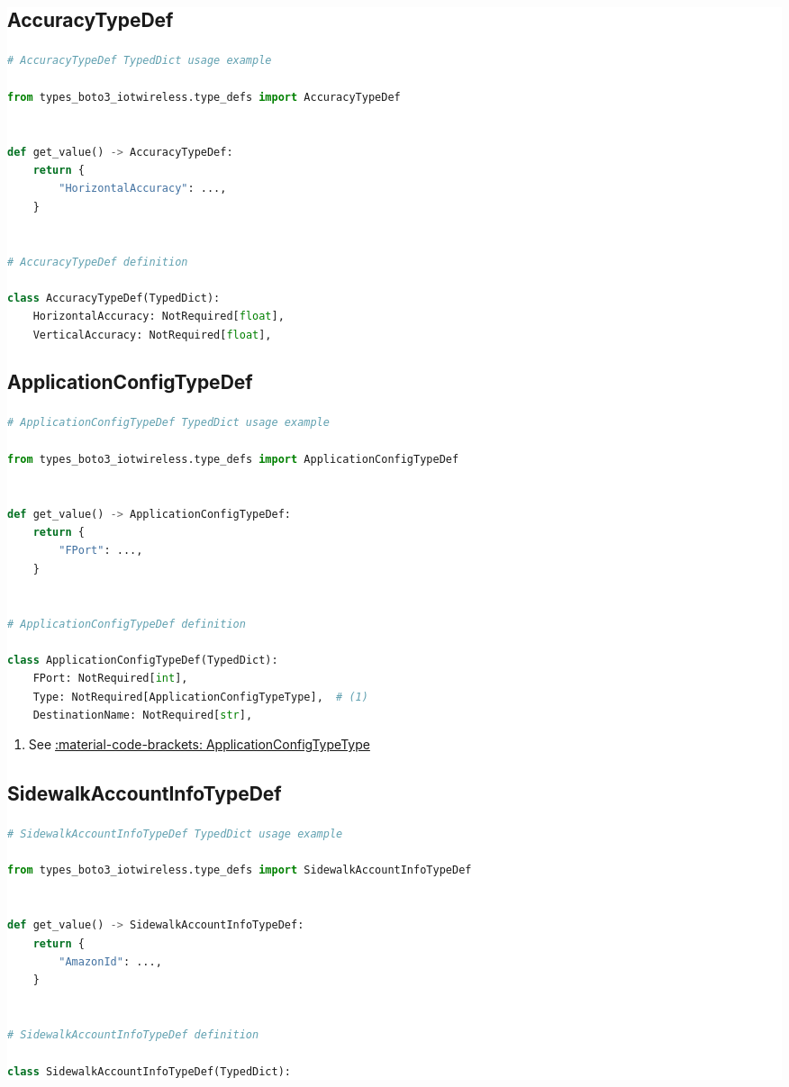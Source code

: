 
## AccuracyTypeDef

```python
# AccuracyTypeDef TypedDict usage example

from types_boto3_iotwireless.type_defs import AccuracyTypeDef


def get_value() -> AccuracyTypeDef:
    return {
        "HorizontalAccuracy": ...,
    }


# AccuracyTypeDef definition

class AccuracyTypeDef(TypedDict):
    HorizontalAccuracy: NotRequired[float],
    VerticalAccuracy: NotRequired[float],
```


## ApplicationConfigTypeDef

```python
# ApplicationConfigTypeDef TypedDict usage example

from types_boto3_iotwireless.type_defs import ApplicationConfigTypeDef


def get_value() -> ApplicationConfigTypeDef:
    return {
        "FPort": ...,
    }


# ApplicationConfigTypeDef definition

class ApplicationConfigTypeDef(TypedDict):
    FPort: NotRequired[int],
    Type: NotRequired[ApplicationConfigTypeType],  # (1)
    DestinationName: NotRequired[str],
```

1. See [:material-code-brackets: ApplicationConfigTypeType](./literals.md#applicationconfigtypetype)

## SidewalkAccountInfoTypeDef

```python
# SidewalkAccountInfoTypeDef TypedDict usage example

from types_boto3_iotwireless.type_defs import SidewalkAccountInfoTypeDef


def get_value() -> SidewalkAccountInfoTypeDef:
    return {
        "AmazonId": ...,
    }


# SidewalkAccountInfoTypeDef definition

class SidewalkAccountInfoTypeDef(TypedDict):
```